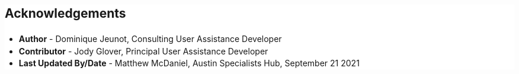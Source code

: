 
## Acknowledgements

- **Author** - Dominique Jeunot, Consulting User Assistance Developer
- **Contributor** - Jody Glover, Principal User Assistance Developer
- **Last Updated By/Date** - Matthew McDaniel, Austin Specialists Hub, September 21 2021
